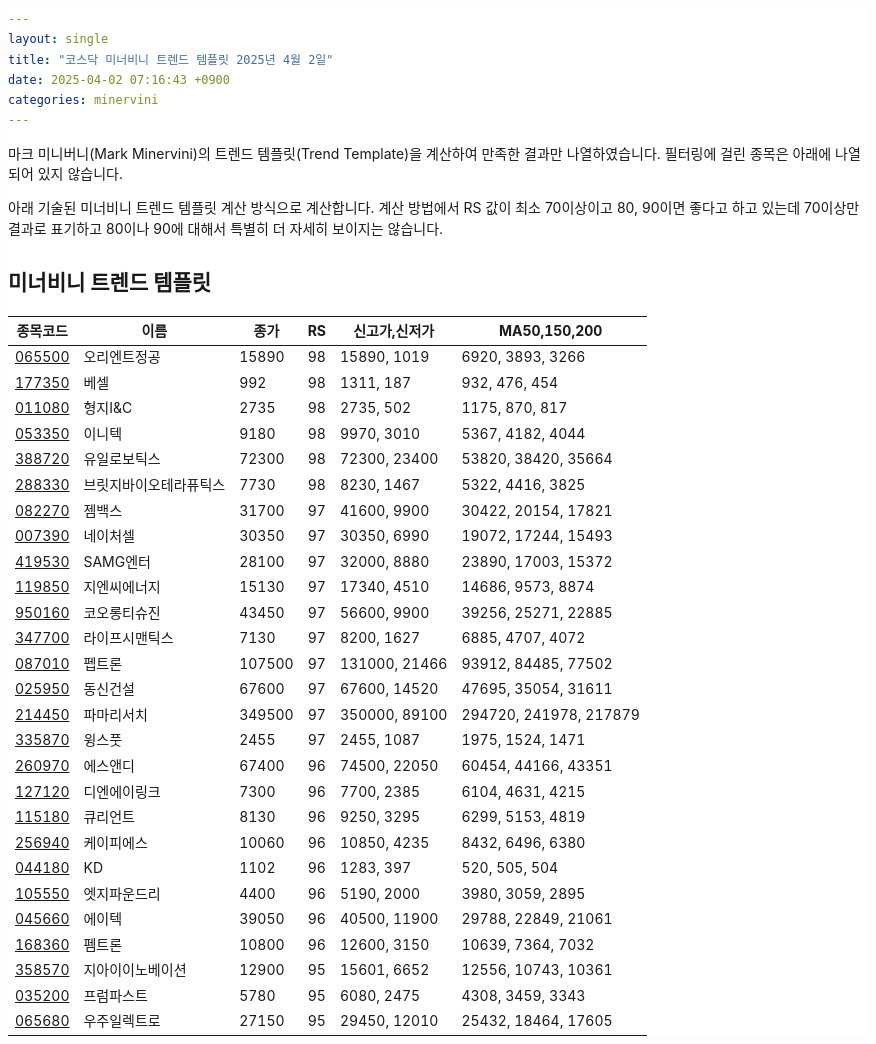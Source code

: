```yaml
---
layout: single
title: "코스닥 미너비니 트렌드 템플릿 2025년 4월 2일"
date: 2025-04-02 07:16:43 +0900
categories: minervini
---
```

마크 미니버니(Mark Minervini)의 트렌드 템플릿(Trend Template)을 계산하여 만족한 결과만 나열하였습니다. 필터링에 걸린 종목은 아래에 나열되어 있지 않습니다.

아래 기술된 미너비니 트렌드 템플릿 계산 방식으로 계산합니다. 계산 방법에서 RS 값이 최소 70이상이고 80, 90이면 좋다고 하고 있는데 70이상만 결과로 표기하고 80이나 90에 대해서 특별히 더 자세히 보이지는 않습니다.

## 미너비니 트렌드 템플릿

|종목코드|이름|종가|RS|신고가,신저가|MA50,150,200|
|------|---|---|--|---------|------------|
|[065500](https://finance.daum.net/quotes/A065500)|오리엔트정공|15890|98|15890, 1019|6920, 3893, 3266|
|[177350](https://finance.daum.net/quotes/A177350)|베셀|992|98|1311, 187|932, 476, 454|
|[011080](https://finance.daum.net/quotes/A011080)|형지I&C|2735|98|2735, 502|1175, 870, 817|
|[053350](https://finance.daum.net/quotes/A053350)|이니텍|9180|98|9970, 3010|5367, 4182, 4044|
|[388720](https://finance.daum.net/quotes/A388720)|유일로보틱스|72300|98|72300, 23400|53820, 38420, 35664|
|[288330](https://finance.daum.net/quotes/A288330)|브릿지바이오테라퓨틱스|7730|98|8230, 1467|5322, 4416, 3825|
|[082270](https://finance.daum.net/quotes/A082270)|젬백스|31700|97|41600, 9900|30422, 20154, 17821|
|[007390](https://finance.daum.net/quotes/A007390)|네이처셀|30350|97|30350, 6990|19072, 17244, 15493|
|[419530](https://finance.daum.net/quotes/A419530)|SAMG엔터|28100|97|32000, 8880|23890, 17003, 15372|
|[119850](https://finance.daum.net/quotes/A119850)|지엔씨에너지|15130|97|17340, 4510|14686, 9573, 8874|
|[950160](https://finance.daum.net/quotes/A950160)|코오롱티슈진|43450|97|56600, 9900|39256, 25271, 22885|
|[347700](https://finance.daum.net/quotes/A347700)|라이프시맨틱스|7130|97|8200, 1627|6885, 4707, 4072|
|[087010](https://finance.daum.net/quotes/A087010)|펩트론|107500|97|131000, 21466|93912, 84485, 77502|
|[025950](https://finance.daum.net/quotes/A025950)|동신건설|67600|97|67600, 14520|47695, 35054, 31611|
|[214450](https://finance.daum.net/quotes/A214450)|파마리서치|349500|97|350000, 89100|294720, 241978, 217879|
|[335870](https://finance.daum.net/quotes/A335870)|윙스풋|2455|97|2455, 1087|1975, 1524, 1471|
|[260970](https://finance.daum.net/quotes/A260970)|에스앤디|67400|96|74500, 22050|60454, 44166, 43351|
|[127120](https://finance.daum.net/quotes/A127120)|디엔에이링크|7300|96|7700, 2385|6104, 4631, 4215|
|[115180](https://finance.daum.net/quotes/A115180)|큐리언트|8130|96|9250, 3295|6299, 5153, 4819|
|[256940](https://finance.daum.net/quotes/A256940)|케이피에스|10060|96|10850, 4235|8432, 6496, 6380|
|[044180](https://finance.daum.net/quotes/A044180)|KD|1102|96|1283, 397|520, 505, 504|
|[105550](https://finance.daum.net/quotes/A105550)|엣지파운드리|4400|96|5190, 2000|3980, 3059, 2895|
|[045660](https://finance.daum.net/quotes/A045660)|에이텍|39050|96|40500, 11900|29788, 22849, 21061|
|[168360](https://finance.daum.net/quotes/A168360)|펨트론|10800|96|12600, 3150|10639, 7364, 7032|
|[358570](https://finance.daum.net/quotes/A358570)|지아이이노베이션|12900|95|15601, 6652|12556, 10743, 10361|
|[035200](https://finance.daum.net/quotes/A035200)|프럼파스트|5780|95|6080, 2475|4308, 3459, 3343|
|[065680](https://finance.daum.net/quotes/A065680)|우주일렉트로|27150|95|29450, 12010|25432, 18464, 17605|